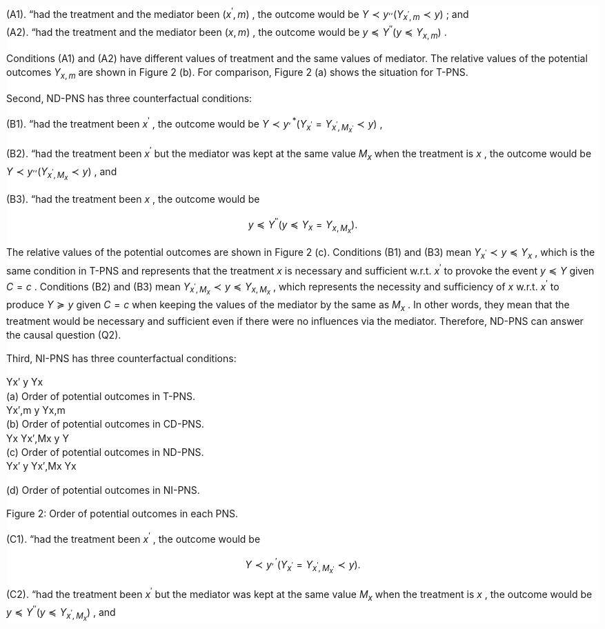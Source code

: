 (A1). “had the treatment and the mediator been $( x ^ { \prime } , m )$ , the outcome would be $Y \prec y ^ { , , } ( Y _ { x ^ { \prime } , m } \prec y )$ ; and   
(A2). “had the treatment and the mediator been $( x , m )$ , the outcome would be $y \preceq Y ^ { \prime \prime } \left( y \preceq Y _ { x , m } \right)$ .

Conditions (A1) and (A2) have different values of treatment and the same values of mediator. The relative values of the potential outcomes $Y _ { x , m }$ are shown in Figure 2 (b). For comparison, Figure 2 (a) shows the situation for T-PNS.

Second, ND-PNS has three counterfactual conditions:

(B1). “had the treatment been $x ^ { \prime }$ , the outcome would be $Y \prec y ^ { , * } \left( Y _ { x ^ { \prime } } = Y _ { x ^ { \prime } , M _ { x ^ { \prime } } } \prec y \right)$ ,

(B2). “had the treatment been $x ^ { \prime }$ but the mediator was kept at the same value $M _ { x }$ when the treatment is $x$ , the outcome would be $Y \prec y ^ { , , } ( Y _ { x ^ { \prime } , M _ { x } } \prec y )$ , and

(B3). “had the treatment been $x$ , the outcome would be

$$
y \preceq Y ^ { \prime \prime } ( y \preceq Y _ { x } = Y _ { x , M _ { x } } ) .
$$

The relative values of the potential outcomes are shown in Figure 2 (c). Conditions (B1) and (B3) mean $Y _ { x ^ { \prime } } \prec y \preceq Y _ { x }$ , which is the same condition in T-PNS and represents that the treatment $x$ is necessary and sufficient w.r.t. $x ^ { \prime }$ to provoke the event $y \preceq Y$ given $C = c$ . Conditions (B2) and (B3) mean $Y _ { x ^ { \prime } , M _ { x } } \prec y \preceq Y _ { x , M _ { x } }$ , which represents the necessity and sufficiency of $x$ w.r.t. $x ^ { \prime }$ to produce $Y \succeq y$ given $C = c$ when keeping the values of the mediator by the same as $M _ { x }$ . In other words, they mean that the treatment would be necessary and sufficient even if there were no influences via the mediator. Therefore, ND-PNS can answer the causal question (Q2).

Third, NI-PNS has three counterfactual conditions:

Yx′ y Yx   
(a) Order of potential outcomes in T-PNS.   
Yx′,m y Yx,m   
(b) Order of potential outcomes in CD-PNS.   
Yx Yx′,Mx y Y   
(c) Order of potential outcomes in ND-PNS.   
Yx′ y Yx′,Mx Yx

(d) Order of potential outcomes in NI-PNS.

Figure 2: Order of potential outcomes in each PNS.

(C1). “had the treatment been $x ^ { \prime }$ , the outcome would be

$$
Y \prec y ^ { , \prime } ( Y _ { x ^ { \prime } } = Y _ { x ^ { \prime } , M _ { x ^ { \prime } } } \prec y ) .
$$

(C2). “had the treatment been $x ^ { \prime }$ but the mediator was kept at the same value $M _ { x }$ when the treatment is $x$ , the outcome would be $y \preceq Y ^ { \prime \prime } ( y \preceq Y _ { x ^ { \prime } , M _ { x } } )$ , and

